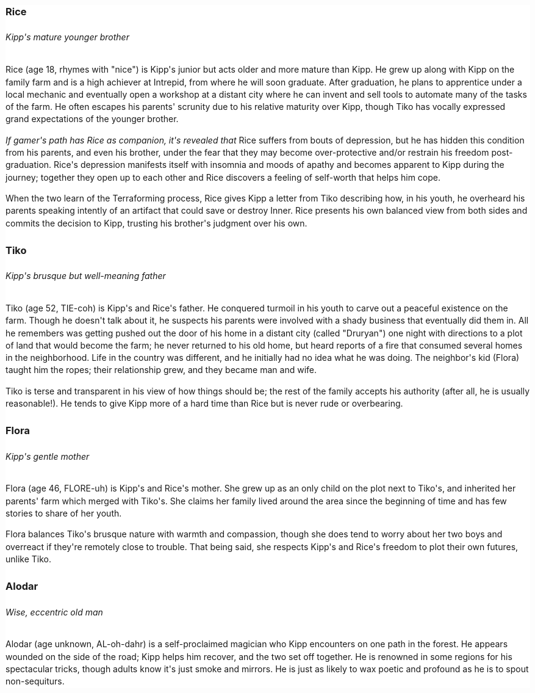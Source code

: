 ### Rice
###### Kipp's mature younger brother

Rice (age 18, rhymes with "nice") is Kipp's junior but acts older and more mature than Kipp. He grew up along with Kipp on the family farm and is a high achiever at Intrepid, from where he will soon graduate. After graduation, he plans to apprentice under a local mechanic and eventually open a workshop at a distant city where he can invent and sell tools to automate many of the tasks of the farm. He often escapes his parents' scrunity due to his relative maturity over Kipp, though Tiko has vocally expressed grand expectations of the younger brother.

_If gamer's path has Rice as companion, it's revealed that_ Rice suffers from bouts of depression, but he has hidden this condition from his parents, and even his brother, under the fear that they may become over-protective and/or restrain his freedom post-graduation. Rice's depression manifests itself with insomnia and moods of apathy and becomes apparent to Kipp during the journey; together they open up to each other and Rice discovers a feeling of self-worth that helps him cope.

When the two learn of the Terraforming process, Rice gives Kipp a letter from Tiko describing how, in his youth, he overheard his parents speaking intently of an artifact that could save or destroy Inner. Rice presents his own balanced view from both sides and commits the decision to Kipp, trusting his brother's judgment over his own.

### Tiko
###### Kipp's brusque but well-meaning father

Tiko (age 52, TIE-coh) is Kipp's and Rice's father. He conquered turmoil in his youth to carve out a peaceful existence on the farm. Though he doesn't talk about it, he suspects his parents were involved with a shady business that eventually did them in. All he remembers was getting pushed out the door of his home in a distant city (called "Druryan") one night with directions to a plot of land that would become the farm; he never returned to his old home, but heard reports of a fire that consumed several homes in the neighborhood. Life in the country was different, and he initially had no idea what he was doing. The neighbor's kid (Flora) taught him the ropes; their relationship grew, and they became man and wife.

Tiko is terse and transparent in his view of how things should be; the rest of the family accepts his authority (after all, he is usually reasonable!). He tends to give Kipp more of a hard time than Rice but is never rude or overbearing.

### Flora
###### Kipp's gentle mother

Flora (age 46, FLORE-uh) is Kipp's and Rice's mother. She grew up as an only child on the plot next to Tiko's, and inherited her parents' farm which merged with Tiko's. She claims her family lived around the area since the beginning of time and has few stories to share of her youth.

Flora balances Tiko's brusque nature with warmth and compassion, though she does tend to worry about her two boys and overreact if they're remotely close to trouble. That being said, she respects Kipp's and Rice's freedom to plot their own futures, unlike Tiko.

### Alodar
###### Wise, eccentric old man

Alodar (age unknown, AL-oh-dahr) is a self-proclaimed magician who Kipp encounters on one path in the forest. He appears wounded on the side of the road; Kipp helps him recover, and the two set off together. He is renowned in some regions for his spectacular tricks, though adults know it's just smoke and mirrors. He is just as likely to wax poetic and profound as he is to spout non-sequiturs.
